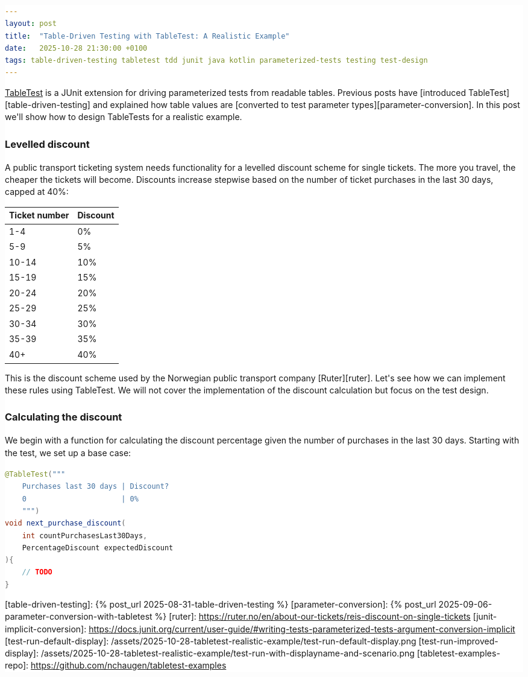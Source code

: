 ```yaml
---
layout: post
title:  "Table-Driven Testing with TableTest: A Realistic Example"
date:   2025-10-28 21:30:00 +0100
tags: table-driven-testing tabletest tdd junit java kotlin parameterized-tests testing test-design
---
```

[TableTest][tabletest] is a JUnit extension for driving parameterized tests from readable tables. Previous posts have [introduced TableTest][table-driven-testing] and explained how table values are [converted to test parameter types][parameter-conversion]. In this post we'll show how to design TableTests for a realistic example. 

### Levelled discount

A public transport ticketing system needs functionality for a levelled discount scheme for single tickets. The more you travel, the cheaper the tickets will become. Discounts increase stepwise based on the number of ticket purchases in the last 30 days, capped at 40%:

| Ticket number | Discount |
|:--------------|:---------|
| 1-4           | 0%       |
| 5-9           | 5%       |
| 10-14         | 10%      |
| 15-19         | 15%      |
| 20-24         | 20%      |
| 25-29         | 25%      |
| 30-34         | 30%      |
| 35-39         | 35%      |
| 40+           | 40%      |

This is the discount scheme used by the Norwegian public transport company [Ruter][ruter]. Let's see how we can implement these rules using TableTest. We will not cover the implementation of the discount calculation but focus on the test design.


### Calculating the discount

We begin with a function for calculating the discount percentage given the number of purchases in the last 30 days. Starting with the test, we set up a base case:

```java
@TableTest("""
    Purchases last 30 days | Discount?
    0                      | 0%
    """)
void next_purchase_discount(
    int countPurchasesLast30Days,
    PercentageDiscount expectedDiscount
){
    // TODO
}
```


[tabletest]: https://github.com/nchaugen/tabletest
[table-driven-testing]: {% post_url 2025-08-31-table-driven-testing %}
[parameter-conversion]: {% post_url 2025-09-06-parameter-conversion-with-tabletest %}
[ruter]: https://ruter.no/en/about-our-tickets/reis-discount-on-single-tickets
[junit-implicit-conversion]: https://docs.junit.org/current/user-guide/#writing-tests-parameterized-tests-argument-conversion-implicit
[test-run-default-display]: /assets/2025-10-28-tabletest-realistic-example/test-run-default-display.png
[test-run-improved-display]: /assets/2025-10-28-tabletest-realistic-example/test-run-with-displayname-and-scenario.png
[tabletest-examples-repo]: https://github.com/nchaugen/tabletest-examples